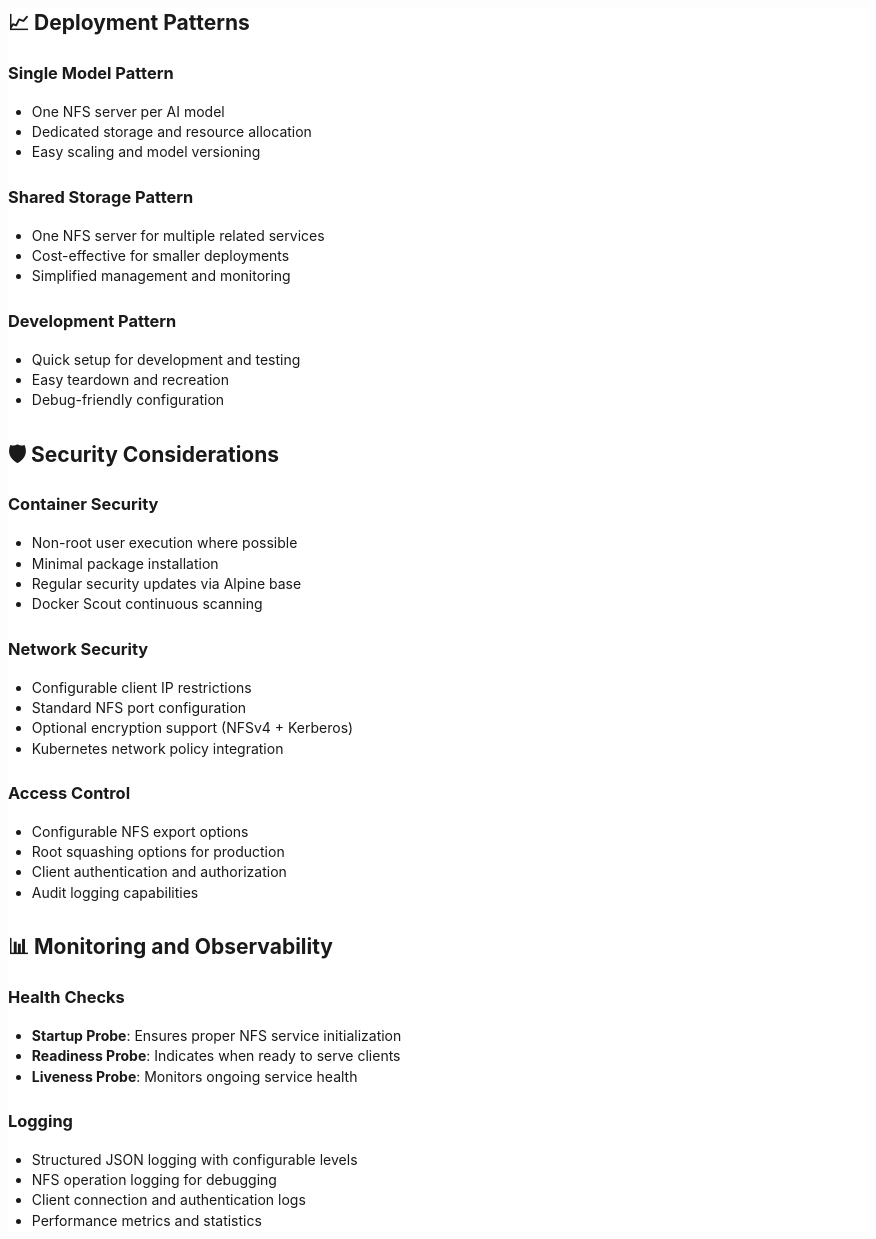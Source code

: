 ## 📈 Deployment Patterns

### Single Model Pattern
- One NFS server per AI model
- Dedicated storage and resource allocation
- Easy scaling and model versioning

### Shared Storage Pattern
- One NFS server for multiple related services
- Cost-effective for smaller deployments
- Simplified management and monitoring

### Development Pattern
- Quick setup for development and testing
- Easy teardown and recreation
- Debug-friendly configuration

## 🛡️ Security Considerations

### Container Security
- Non-root user execution where possible
- Minimal package installation
- Regular security updates via Alpine base
- Docker Scout continuous scanning

### Network Security
- Configurable client IP restrictions
- Standard NFS port configuration
- Optional encryption support (NFSv4 + Kerberos)
- Kubernetes network policy integration

### Access Control
- Configurable NFS export options
- Root squashing options for production
- Client authentication and authorization
- Audit logging capabilities

## 📊 Monitoring and Observability

### Health Checks
- **Startup Probe**: Ensures proper NFS service initialization
- **Readiness Probe**: Indicates when ready to serve clients
- **Liveness Probe**: Monitors ongoing service health

### Logging
- Structured JSON logging with configurable levels
- NFS operation logging for debugging
- Client connection and authentication logs
- Performance metrics and statistics
